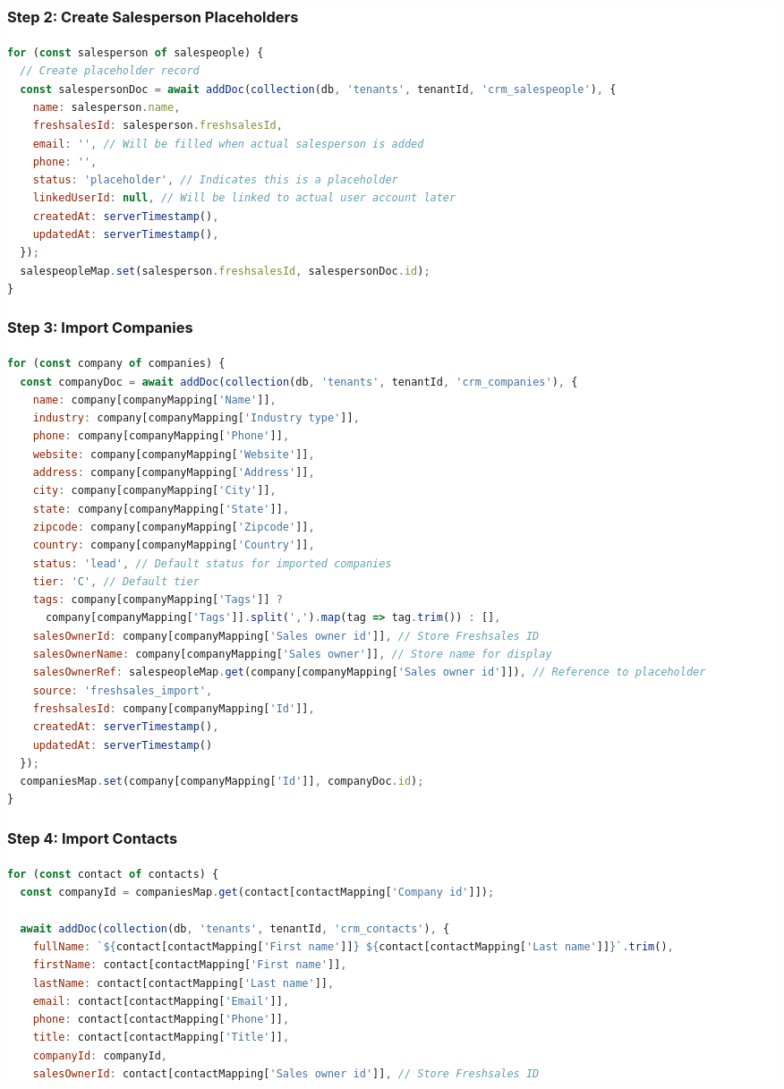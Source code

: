 ### Step 2: Create Salesperson Placeholders
```javascript
for (const salesperson of salespeople) {
  // Create placeholder record
  const salespersonDoc = await addDoc(collection(db, 'tenants', tenantId, 'crm_salespeople'), {
    name: salesperson.name,
    freshsalesId: salesperson.freshsalesId,
    email: '', // Will be filled when actual salesperson is added
    phone: '',
    status: 'placeholder', // Indicates this is a placeholder
    linkedUserId: null, // Will be linked to actual user account later
    createdAt: serverTimestamp(),
    updatedAt: serverTimestamp(),
  });
  salespeopleMap.set(salesperson.freshsalesId, salespersonDoc.id);
}
```

### Step 3: Import Companies
```javascript
for (const company of companies) {
  const companyDoc = await addDoc(collection(db, 'tenants', tenantId, 'crm_companies'), {
    name: company[companyMapping['Name']],
    industry: company[companyMapping['Industry type']],
    phone: company[companyMapping['Phone']],
    website: company[companyMapping['Website']],
    address: company[companyMapping['Address']],
    city: company[companyMapping['City']],
    state: company[companyMapping['State']],
    zipcode: company[companyMapping['Zipcode']],
    country: company[companyMapping['Country']],
    status: 'lead', // Default status for imported companies
    tier: 'C', // Default tier
    tags: company[companyMapping['Tags']] ? 
      company[companyMapping['Tags']].split(',').map(tag => tag.trim()) : [],
    salesOwnerId: company[companyMapping['Sales owner id']], // Store Freshsales ID
    salesOwnerName: company[companyMapping['Sales owner']], // Store name for display
    salesOwnerRef: salespeopleMap.get(company[companyMapping['Sales owner id']]), // Reference to placeholder
    source: 'freshsales_import',
    freshsalesId: company[companyMapping['Id']],
    createdAt: serverTimestamp(),
    updatedAt: serverTimestamp()
  });
  companiesMap.set(company[companyMapping['Id']], companyDoc.id);
}
```

### Step 4: Import Contacts
```javascript
for (const contact of contacts) {
  const companyId = companiesMap.get(contact[contactMapping['Company id']]);
  
  await addDoc(collection(db, 'tenants', tenantId, 'crm_contacts'), {
    fullName: `${contact[contactMapping['First name']]} ${contact[contactMapping['Last name']]}`.trim(),
    firstName: contact[contactMapping['First name']],
    lastName: contact[contactMapping['Last name']],
    email: contact[contactMapping['Email']],
    phone: contact[contactMapping['Phone']],
    title: contact[contactMapping['Title']],
    companyId: companyId,
    salesOwnerId: contact[contactMapping['Sales owner id']], // Store Freshsales ID
```